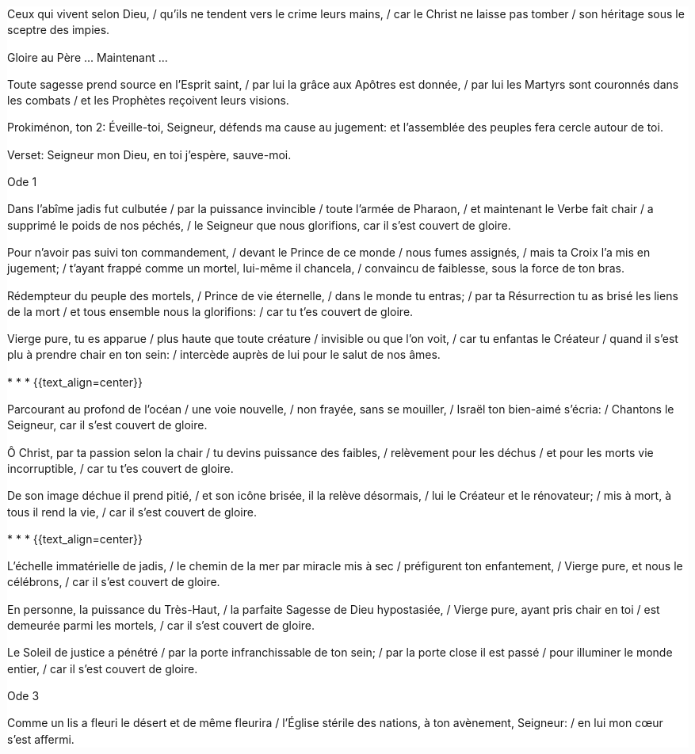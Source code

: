 Ceux qui vivent selon Dieu, / qu’ils ne tendent vers le crime leurs mains, / car le Christ ne laisse pas tomber / son héritage sous le sceptre des impies.

Gloire au Père ... Maintenant ...

Toute sagesse prend source en l’Esprit saint, / par lui la grâce aux Apôtres est donnée, / par lui les Martyrs sont couronnés dans les combats / et les Prophètes reçoivent leurs visions.

Prokiménon, ton 2: Éveille-toi, Seigneur, défends ma cause au jugement: et l’assemblée des peuples fera cercle autour de toi.

Verset: Seigneur mon Dieu, en toi j’espère, sauve-moi.

Ode 1

Dans l’abîme jadis fut culbutée / par la puissance invincible / toute l’armée de Pharaon, / et maintenant le Verbe fait chair / a supprimé le poids de nos péchés, / le Seigneur que nous glorifions, car il s’est couvert de gloire.

Pour n’avoir pas suivi ton commandement, / devant le Prince de ce monde / nous fumes assignés, / mais ta Croix l’a mis en jugement; / t’ayant frappé comme un mortel, lui-même il chancela, / convaincu de faiblesse, sous la force de ton bras.

Rédempteur du peuple des mortels, / Prince de vie éternelle, / dans le monde tu entras; / par ta Résurrection tu as brisé les liens de la mort / et tous ensemble nous la glorifions: / car tu t’es couvert de gloire.

Vierge pure, tu es apparue / plus haute que toute créature / invisible ou que l’on voit, / car tu enfantas le Créateur / quand il s’est plu à prendre chair en ton sein: / intercède auprès de lui pour le salut de nos âmes.

\* \* \*
{{text_align=center}}

Parcourant au profond de l’océan / une voie nouvelle, / non frayée, sans se mouiller, / Israël ton bien-aimé s’écria: / Chantons le Seigneur, car il s’est couvert de gloire.

Ô Christ, par ta passion selon la chair / tu devins puissance des faibles, / relèvement pour les déchus / et pour les morts vie incorruptible, / car tu t’es couvert de gloire.

De son image déchue il prend pitié, / et son icône brisée, il la relève désormais, / lui le Créateur et le rénovateur; / mis à mort, à tous il rend la vie, / car il s’est couvert de gloire.

\* \* \*
{{text_align=center}}

L’échelle immatérielle de jadis, / le chemin de la mer par miracle mis à sec / préfigurent ton enfantement, / Vierge pure, et nous le célébrons, / car il s’est couvert de gloire.

En personne, la puissance du Très-Haut, / la parfaite Sagesse de Dieu hypostasiée, / Vierge pure, ayant pris chair en toi / est demeurée parmi les mortels, / car il s’est couvert de gloire.

Le Soleil de justice a pénétré / par la porte infranchissable de ton sein; / par la porte close il est passé / pour illuminer le monde entier, / car il s’est couvert de gloire.

Ode 3

Comme un lis a fleuri le désert et de même fleurira / l’Église stérile des nations, à ton avènement, Seigneur: / en lui mon cœur s’est affermi.
